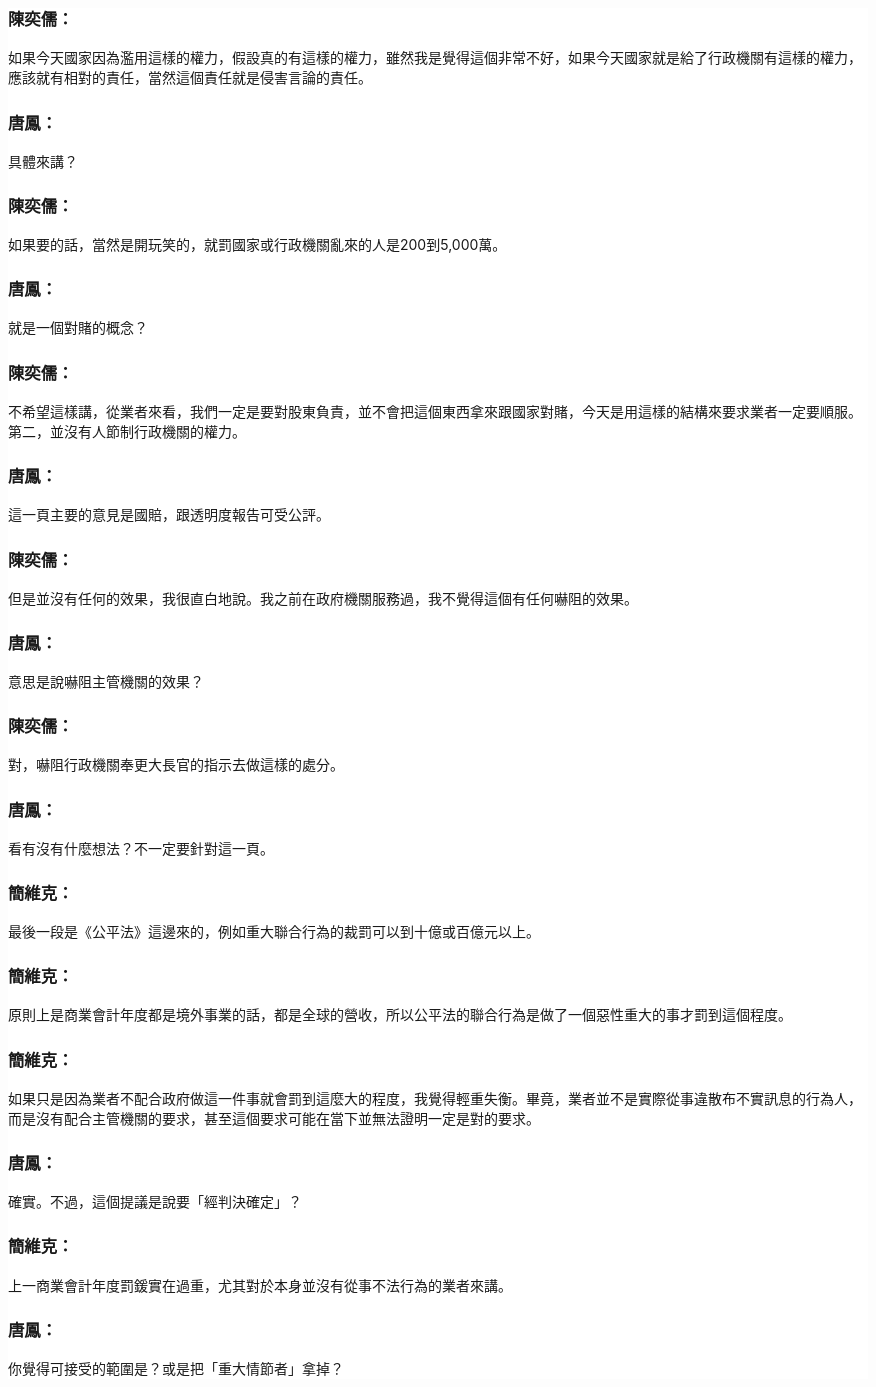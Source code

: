 ### 陳奕儒：
如果今天國家因為濫用這樣的權力，假設真的有這樣的權力，雖然我是覺得這個非常不好，如果今天國家就是給了行政機關有這樣的權力，應該就有相對的責任，當然這個責任就是侵害言論的責任。

### 唐鳳：
具體來講？

### 陳奕儒：
如果要的話，當然是開玩笑的，就罰國家或行政機關亂來的人是200到5,000萬。

### 唐鳳：
就是一個對賭的概念？

### 陳奕儒：
不希望這樣講，從業者來看，我們一定是要對股東負責，並不會把這個東西拿來跟國家對賭，今天是用這樣的結構來要求業者一定要順服。第二，並沒有人節制行政機關的權力。

### 唐鳳：
這一頁主要的意見是國賠，跟透明度報告可受公評。

### 陳奕儒：
但是並沒有任何的效果，我很直白地說。我之前在政府機關服務過，我不覺得這個有任何嚇阻的效果。

### 唐鳳：
意思是說嚇阻主管機關的效果？

### 陳奕儒：
對，嚇阻行政機關奉更大長官的指示去做這樣的處分。

### 唐鳳：
看有沒有什麼想法？不一定要針對這一頁。

### 簡維克：
最後一段是《公平法》這邊來的，例如重大聯合行為的裁罰可以到十億或百億元以上。

### 簡維克：
原則上是商業會計年度都是境外事業的話，都是全球的營收，所以公平法的聯合行為是做了一個惡性重大的事才罰到這個程度。

### 簡維克：
如果只是因為業者不配合政府做這一件事就會罰到這麼大的程度，我覺得輕重失衡。畢竟，業者並不是實際從事違散布不實訊息的行為人，而是沒有配合主管機關的要求，甚至這個要求可能在當下並無法證明一定是對的要求。

### 唐鳳：
確實。不過，這個提議是說要「經判決確定」？

### 簡維克：
上一商業會計年度罰鍰實在過重，尤其對於本身並沒有從事不法行為的業者來講。

### 唐鳳：
你覺得可接受的範圍是？或是把「重大情節者」拿掉？
